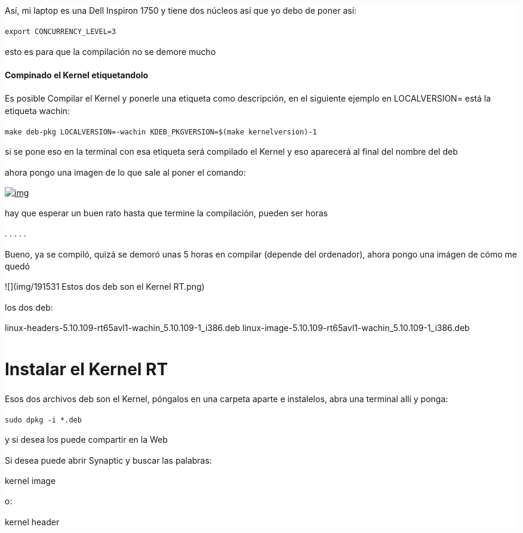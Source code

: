  

Así, mi laptop es una Dell Inspiron 1750 y tiene dos núcleos así que yo debo de poner así:

```
export CONCURRENCY_LEVEL=3
```

esto es para que la compilación no se demore mucho

 

#### Compinado el Kernel etiquetandolo  

Es  posible Compilar el Kernel y ponerle una etiqueta como descripción, en el siguiente ejemplo en LOCALVERSION= está la etiqueta  wachin:

```
make deb-pkg LOCALVERSION=-wachin KDEB_PKGVERSION=$(make kernelversion)-1
```

si se pone eso en la terminal con esa etiqueta será compilado el Kernel y eso aparecerá al final del nombre del deb

ahora pongo una imagen de lo que sale al poner el comando:

[![img](https://blogger.googleusercontent.com/img/a/AVvXsEhkv1-n-y3iXMzV7Lit9H4qcHStDQGqL_ytfSOcIJ3fhuLiRSjKj18C7VRPRi5gqKRz1nH4zP6kZAN6PlI-g1fC6U9RYZjbER9wbQ0blHDGlXDvtpTLyK4fj4dMkZuBtEvQj4gbS4O5sYnVvsEX8RcYXcfXfuj5VTJvwtU2uwb9oljyCjFsm2pH1XbU=s16000)](https://draft.blogger.com/#)

hay que esperar un buen rato hasta que termine la compilación, pueden ser horas

 . . . . . 

Bueno, ya se compiló, quizá se demoró unas 5 horas en compilar (depende del ordenador), ahora pongo una imágen de cómo me quedó

![](img/191531 Estos dos deb son el Kernel RT.png)

los dos deb:

linux-headers-5.10.109-rt65avl1-wachin_5.10.109-1_i386.deb
linux-image-5.10.109-rt65avl1-wachin_5.10.109-1_i386.deb

# Instalar el Kernel RT

Esos dos archivos deb son el Kernel, póngalos en una carpeta aparte e instalelos, abra una terminal allí y ponga:

`sudo dpkg -i *.deb`

y si desea los puede compartir en la Web

Si desea puede abrir Synaptic y buscar las palabras:

kernel image

o:

kernel header
